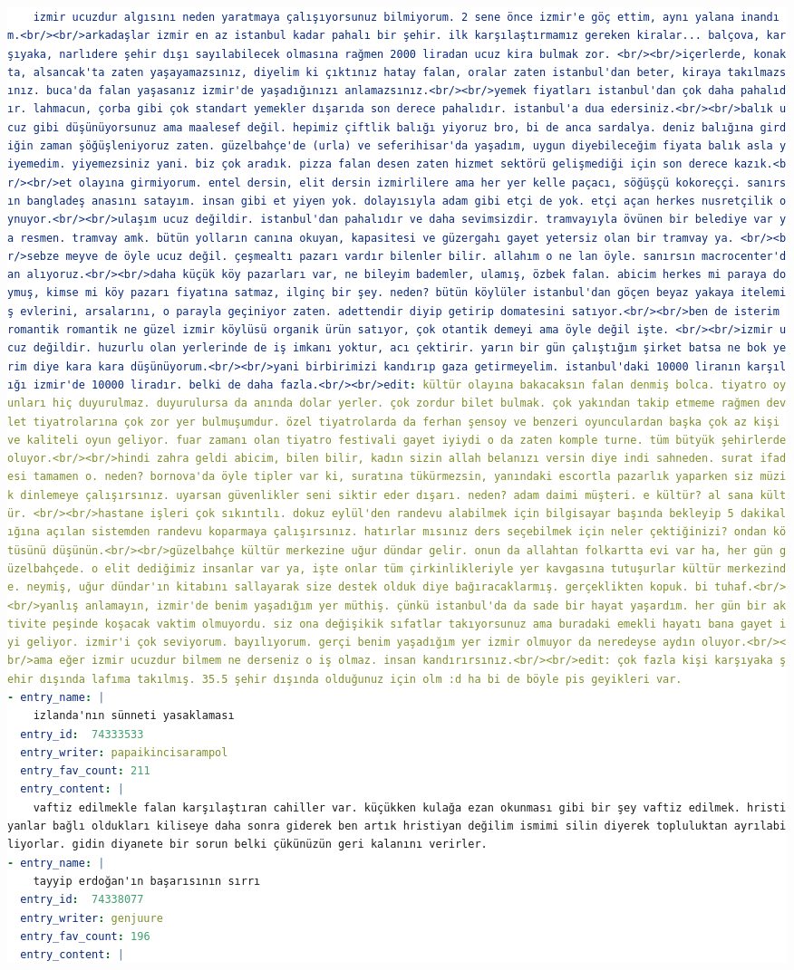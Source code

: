 ```yaml
    izmir ucuzdur algısını neden yaratmaya çalışıyorsunuz bilmiyorum. 2 sene önce izmir'e göç ettim, aynı yalana inandım.<br/><br/>arkadaşlar izmir en az istanbul kadar pahalı bir şehir. ilk karşılaştırmamız gereken kiralar... balçova, karşıyaka, narlıdere şehir dışı sayılabilecek olmasına rağmen 2000 liradan ucuz kira bulmak zor. <br/><br/>içerlerde, konakta, alsancak'ta zaten yaşayamazsınız, diyelim ki çıktınız hatay falan, oralar zaten istanbul'dan beter, kiraya takılmazsınız. buca'da falan yaşasanız izmir'de yaşadığınızı anlamazsınız.<br/><br/>yemek fiyatları istanbul'dan çok daha pahalıdır. lahmacun, çorba gibi çok standart yemekler dışarıda son derece pahalıdır. istanbul'a dua edersiniz.<br/><br/>balık ucuz gibi düşünüyorsunuz ama maalesef değil. hepimiz çiftlik balığı yiyoruz bro, bi de anca sardalya. deniz balığına girdiğin zaman şöğüşleniyoruz zaten. güzelbahçe'de (urla) ve seferihisar'da yaşadım, uygun diyebileceğim fiyata balık asla yiyemedim. yiyemezsiniz yani. biz çok aradık. pizza falan desen zaten hizmet sektörü gelişmediği için son derece kazık.<br/><br/>et olayına girmiyorum. entel dersin, elit dersin izmirlilere ama her yer kelle paçacı, söğüşçü kokoreççi. sanırsın bangladeş anasını satayım. insan gibi et yiyen yok. dolayısıyla adam gibi etçi de yok. etçi açan herkes nusretçilik oynuyor.<br/><br/>ulaşım ucuz değildir. istanbul'dan pahalıdır ve daha sevimsizdir. tramvayıyla övünen bir belediye var ya resmen. tramvay amk. bütün yolların canına okuyan, kapasitesi ve güzergahı gayet yetersiz olan bir tramvay ya. <br/><br/>sebze meyve de öyle ucuz değil. çeşmealtı pazarı vardır bilenler bilir. allahım o ne lan öyle. sanırsın macrocenter'dan alıyoruz.<br/><br/>daha küçük köy pazarları var, ne bileyim bademler, ulamış, özbek falan. abicim herkes mi paraya doymuş, kimse mi köy pazarı fiyatına satmaz, ilginç bir şey. neden? bütün köylüler istanbul'dan göçen beyaz yakaya itelemiş evlerini, arsalarını, o parayla geçiniyor zaten. adettendir diyip getirip domatesini satıyor.<br/><br/>ben de isterim romantik romantik ne güzel izmir köylüsü organik ürün satıyor, çok otantik demeyi ama öyle değil işte. <br/><br/>izmir ucuz değildir. huzurlu olan yerlerinde de iş imkanı yoktur, acı çektirir. yarın bir gün çalıştığım şirket batsa ne bok yerim diye kara kara düşünüyorum.<br/><br/>yani birbirimizi kandırıp gaza getirmeyelim. istanbul'daki 10000 liranın karşılığı izmir'de 10000 liradır. belki de daha fazla.<br/><br/>edit: kültür olayına bakacaksın falan denmiş bolca. tiyatro oyunları hiç duyurulmaz. duyurulursa da anında dolar yerler. çok zordur bilet bulmak. çok yakından takip etmeme rağmen devlet tiyatrolarına çok zor yer bulmuşumdur. özel tiyatrolarda da ferhan şensoy ve benzeri oyunculardan başka çok az kişi ve kaliteli oyun geliyor. fuar zamanı olan tiyatro festivali gayet iyiydi o da zaten komple turne. tüm bütyük şehirlerde oluyor.<br/><br/>hindi zahra geldi abicim, bilen bilir, kadın sizin allah belanızı versin diye indi sahneden. surat ifadesi tamamen o. neden? bornova'da öyle tipler var ki, suratına tükürmezsin, yanındaki escortla pazarlık yaparken siz müzik dinlemeye çalışırsınız. uyarsan güvenlikler seni siktir eder dışarı. neden? adam daimi müşteri. e kültür? al sana kültür. <br/><br/>hastane işleri çok sıkıntılı. dokuz eylül'den randevu alabilmek için bilgisayar başında bekleyip 5 dakikalığına açılan sistemden randevu koparmaya çalışırsınız. hatırlar mısınız ders seçebilmek için neler çektiğinizi? ondan kötüsünü düşünün.<br/><br/>güzelbahçe kültür merkezine uğur dündar gelir. onun da allahtan folkartta evi var ha, her gün güzelbahçede. o elit dediğimiz insanlar var ya, işte onlar tüm çirkinlikleriyle yer kavgasına tutuşurlar kültür merkezinde. neymiş, uğur dündar'ın kitabını sallayarak size destek olduk diye bağıracaklarmış. gerçeklikten kopuk. bi tuhaf.<br/><br/>yanlış anlamayın, izmir'de benim yaşadığım yer müthiş. çünkü istanbul'da da sade bir hayat yaşardım. her gün bir aktivite peşinde koşacak vaktim olmuyordu. siz ona değişikik sıfatlar takıyorsunuz ama buradaki emekli hayatı bana gayet iyi geliyor. izmir'i çok seviyorum. bayılıyorum. gerçi benim yaşadığım yer izmir olmuyor da neredeyse aydın oluyor.<br/><br/>ama eğer izmir ucuzdur bilmem ne derseniz o iş olmaz. insan kandırırsınız.<br/><br/>edit: çok fazla kişi karşıyaka şehir dışında lafıma takılmış. 35.5 şehir dışında olduğunuz için olm :d ha bi de böyle pis geyikleri var.
- entry_name: |
    izlanda'nın sünneti yasaklaması
  entry_id:  74333533
  entry_writer: papaikincisarampol
  entry_fav_count: 211
  entry_content: |
    vaftiz edilmekle falan karşılaştıran cahiller var. küçükken kulağa ezan okunması gibi bir şey vaftiz edilmek. hristiyanlar bağlı oldukları kiliseye daha sonra giderek ben artık hristiyan değilim ismimi silin diyerek topluluktan ayrılabiliyorlar. gidin diyanete bir sorun belki çükünüzün geri kalanını verirler.
- entry_name: |
    tayyip erdoğan'ın başarısının sırrı
  entry_id:  74338077
  entry_writer: genjuure
  entry_fav_count: 196
  entry_content: |
```